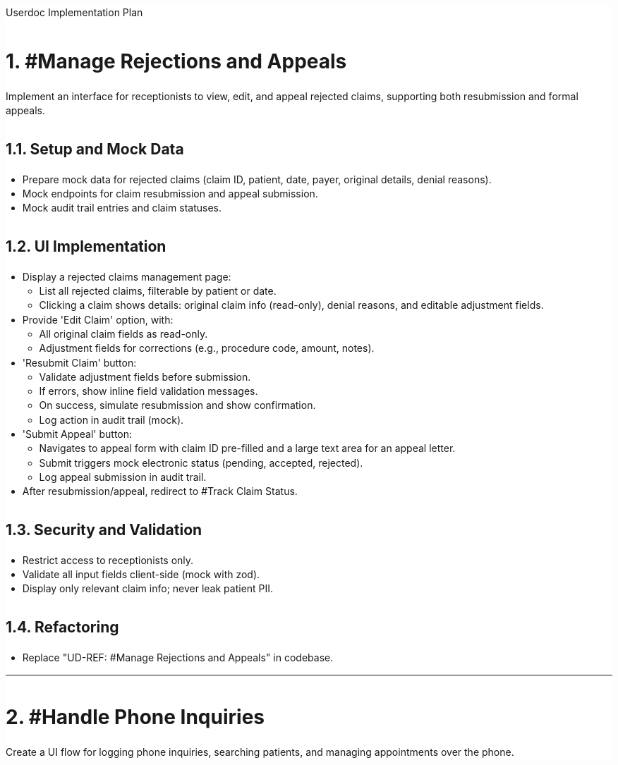 Userdoc Implementation Plan

# 1. #Manage Rejections and Appeals

Implement an interface for receptionists to view, edit, and appeal rejected claims, supporting both resubmission and formal appeals.

## 1.1. Setup and Mock Data

- Prepare mock data for rejected claims (claim ID, patient, date, payer, original details, denial reasons).
- Mock endpoints for claim resubmission and appeal submission.
- Mock audit trail entries and claim statuses.

## 1.2. UI Implementation

- Display a rejected claims management page:
    - List all rejected claims, filterable by patient or date.
    - Clicking a claim shows details: original claim info (read-only), denial reasons, and editable adjustment fields.
- Provide 'Edit Claim' option, with:
    - All original claim fields as read-only.
    - Adjustment fields for corrections (e.g., procedure code, amount, notes).
- 'Resubmit Claim' button:
    - Validate adjustment fields before submission.
    - If errors, show inline field validation messages.
    - On success, simulate resubmission and show confirmation.
    - Log action in audit trail (mock).
- 'Submit Appeal' button:
    - Navigates to appeal form with claim ID pre-filled and a large text area for an appeal letter.
    - Submit triggers mock electronic status (pending, accepted, rejected).
    - Log appeal submission in audit trail.
- After resubmission/appeal, redirect to #Track Claim Status.

## 1.3. Security and Validation

- Restrict access to receptionists only.
- Validate all input fields client-side (mock with zod).
- Display only relevant claim info; never leak patient PII.

## 1.4. Refactoring

- Replace "UD-REF: #Manage Rejections and Appeals" in codebase.

---

# 2. #Handle Phone Inquiries

Create a UI flow for logging phone inquiries, searching patients, and managing appointments over the phone.

